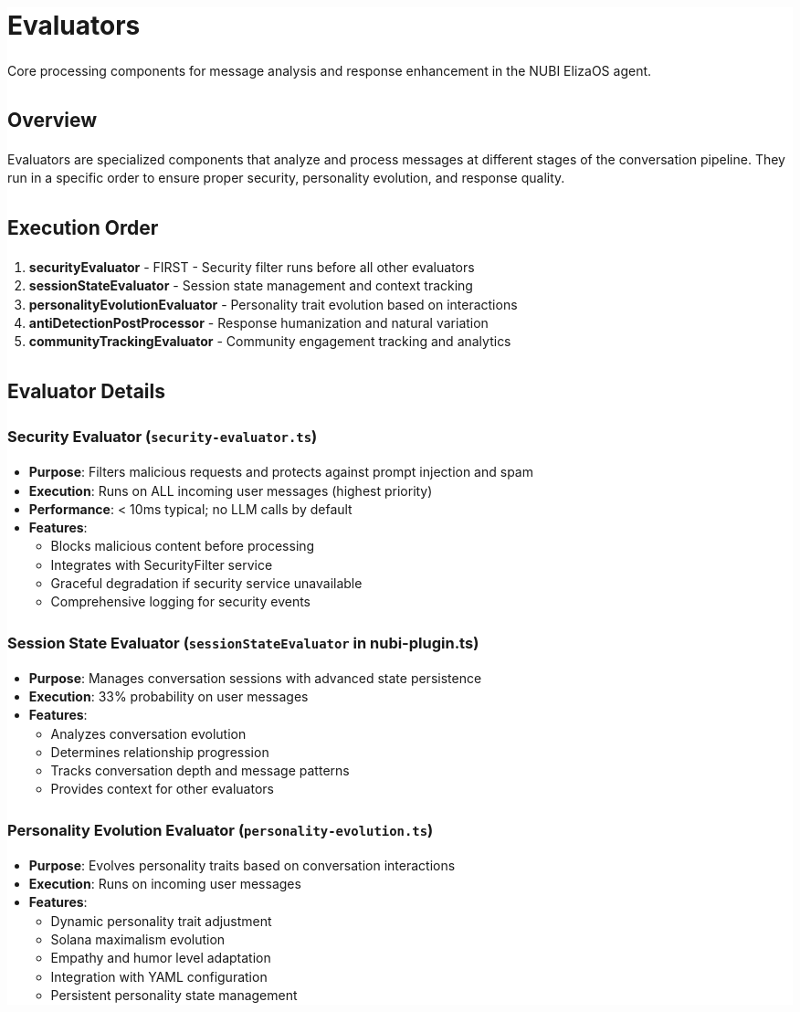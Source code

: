 # Evaluators

Core processing components for message analysis and response enhancement in the NUBI ElizaOS agent.

## Overview

Evaluators are specialized components that analyze and process messages at different stages of the conversation pipeline. They run in a specific order to ensure proper security, personality evolution, and response quality.

## Execution Order

1. **securityEvaluator** - FIRST - Security filter runs before all other evaluators
2. **sessionStateEvaluator** - Session state management and context tracking
3. **personalityEvolutionEvaluator** - Personality trait evolution based on interactions
4. **antiDetectionPostProcessor** - Response humanization and natural variation
5. **communityTrackingEvaluator** - Community engagement tracking and analytics

## Evaluator Details

### Security Evaluator (`security-evaluator.ts`)
- **Purpose**: Filters malicious requests and protects against prompt injection and spam
- **Execution**: Runs on ALL incoming user messages (highest priority)
- **Performance**: < 10ms typical; no LLM calls by default
- **Features**:
  - Blocks malicious content before processing
  - Integrates with SecurityFilter service
  - Graceful degradation if security service unavailable
  - Comprehensive logging for security events

### Session State Evaluator (`sessionStateEvaluator` in nubi-plugin.ts)
- **Purpose**: Manages conversation sessions with advanced state persistence
- **Execution**: 33% probability on user messages
- **Features**:
  - Analyzes conversation evolution
  - Determines relationship progression
  - Tracks conversation depth and message patterns
  - Provides context for other evaluators

### Personality Evolution Evaluator (`personality-evolution.ts`)
- **Purpose**: Evolves personality traits based on conversation interactions
- **Execution**: Runs on incoming user messages
- **Features**:
  - Dynamic personality trait adjustment
  - Solana maximalism evolution
  - Empathy and humor level adaptation
  - Integration with YAML configuration
  - Persistent personality state management
